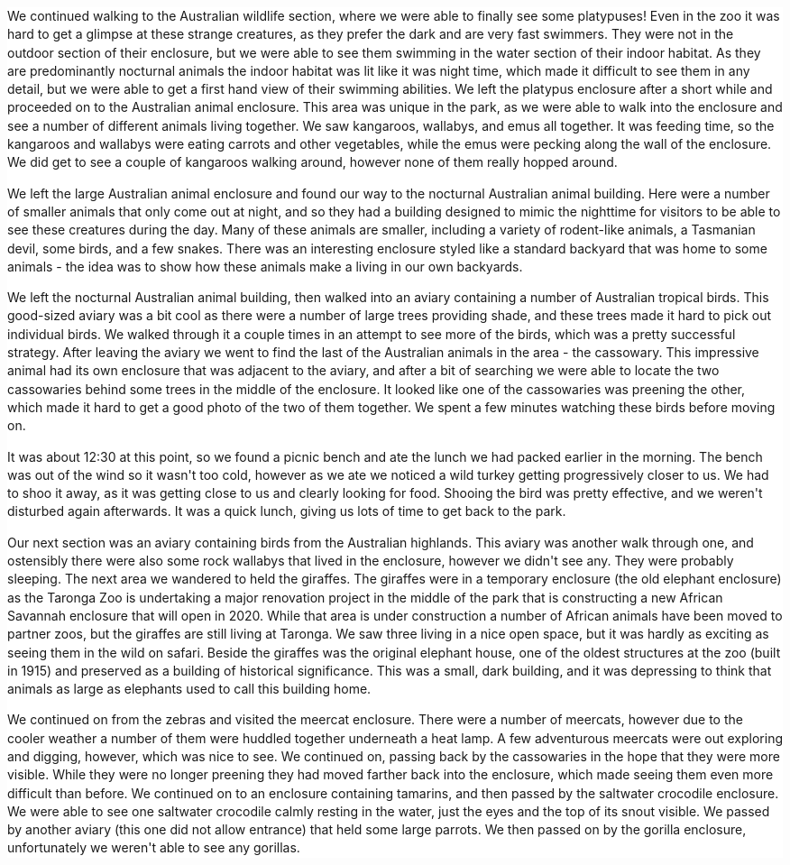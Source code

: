 We continued walking to the Australian wildlife section, where we were able to finally see some platypuses! Even in the zoo it was hard to get a glimpse at these strange creatures, as they prefer the dark and are very fast swimmers. They were not in the outdoor section of their enclosure, but we were able to see them swimming in the water section of their indoor habitat. As they are predominantly nocturnal animals the indoor habitat was lit like it was night time, which made it difficult to see them in any detail, but we were able to get a first hand view of their swimming abilities. We left the platypus enclosure after a short while and proceeded on to the Australian animal enclosure. This area was unique in the park, as we were able to walk into the enclosure and see a number of different animals living together. We saw kangaroos, wallabys, and emus all together. It was feeding time, so the kangaroos and wallabys were eating carrots and other vegetables, while the emus were pecking along the wall of the enclosure. We did get to see a couple of kangaroos walking around, however none of them really hopped around.

We left the large Australian animal enclosure and found our way to the nocturnal Australian animal building. Here were a number of smaller animals that only come out at night, and so they had a building designed to mimic the nighttime for visitors to be able to see these creatures during the day. Many of these animals are smaller, including a variety of rodent-like animals, a Tasmanian devil, some birds, and a few snakes. There was an interesting enclosure styled like a standard backyard that was home to some animals - the idea was to show how these animals make a living in our own backyards.

We left the nocturnal Australian animal building, then walked into an aviary containing a number of Australian tropical birds. This good-sized aviary was a bit cool as there were a number of large trees providing shade, and these trees made it hard to pick out individual birds. We walked through it a couple times in an attempt to see more of the birds, which was a pretty successful strategy. After leaving the aviary we went to find the last of the Australian animals in the area - the cassowary. This impressive animal had its own enclosure that was adjacent to the aviary, and after a bit of searching we were able to locate the two cassowaries behind some trees in the middle of the enclosure. It looked like one of the cassowaries was preening the other, which made it hard to get a good photo of the two of them together. We spent a few minutes watching these birds before moving on.

It was about 12:30 at this point, so we found a picnic bench and ate the lunch we had packed earlier in the morning. The bench was out of the wind so it wasn't too cold, however as we ate we noticed a wild turkey getting progressively closer to us. We had to shoo it away, as it was getting close to us and clearly looking for food. Shooing the bird was pretty effective, and we weren't disturbed again afterwards. It was a quick lunch, giving us lots of time to get back to the park.

Our next section was an aviary containing birds from the Australian highlands. This aviary was another walk through one, and ostensibly there were also some rock wallabys that lived in the enclosure, however we didn't see any. They were probably sleeping. The next area we wandered to held the giraffes. The giraffes were in a temporary enclosure (the old elephant enclosure) as the Taronga Zoo is undertaking a major renovation project in the middle of the park that is constructing a new African Savannah enclosure that will open in 2020. While that area is under construction a number of African animals have been moved to partner zoos, but the giraffes are still living at Taronga. We saw three living in a nice open space, but it was hardly as exciting as seeing them in the wild on safari. Beside the giraffes was the original elephant house, one of the oldest structures at the zoo (built in 1915) and preserved as a building of historical significance. This was a small, dark building, and it was depressing to think that animals as large as elephants used to call this building home.

We continued on from the zebras and visited the meercat enclosure. There were a number of meercats, however due to the cooler weather a number of them were huddled together underneath a heat lamp. A few adventurous meercats were out exploring and digging, however, which was nice to see. We continued on, passing back by the cassowaries in the hope that they were more visible. While they were no longer preening they had moved farther back into the enclosure, which made seeing them even more difficult than before. We continued on to an enclosure containing tamarins, and then passed by the saltwater crocodile enclosure. We were able to see one saltwater crocodile calmly resting in the water, just the eyes and the top of its snout visible. We passed by another aviary (this one did not allow entrance) that held some large parrots. We then passed on by the gorilla enclosure, unfortunately we weren't able to see any gorillas.
